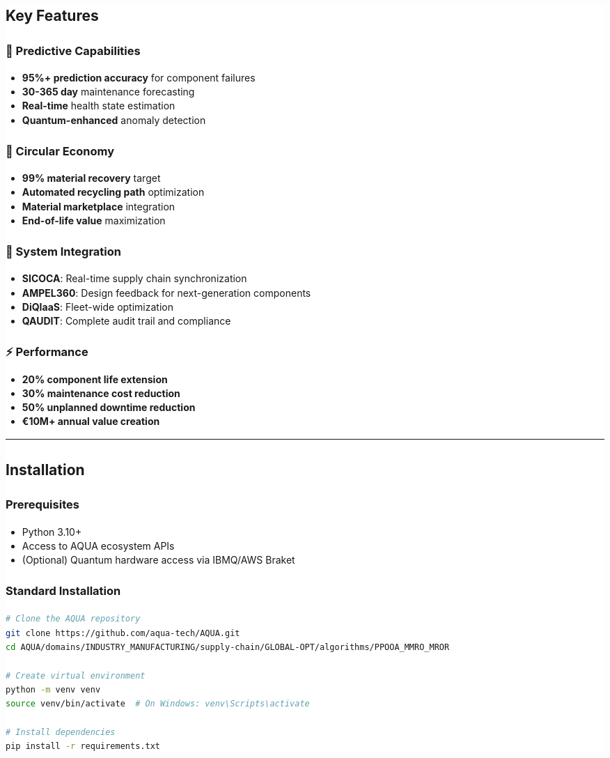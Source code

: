 
## Key Features

### 🔮 Predictive Capabilities
- **95%+ prediction accuracy** for component failures
- **30-365 day** maintenance forecasting
- **Real-time** health state estimation
- **Quantum-enhanced** anomaly detection

### 🔄 Circular Economy
- **99% material recovery** target
- **Automated recycling path** optimization
- **Material marketplace** integration
- **End-of-life value** maximization

### 🤝 System Integration
- **SICOCA**: Real-time supply chain synchronization
- **AMPEL360**: Design feedback for next-generation components
- **DiQIaaS**: Fleet-wide optimization
- **QAUDIT**: Complete audit trail and compliance

### ⚡ Performance
- **20% component life extension**
- **30% maintenance cost reduction**
- **50% unplanned downtime reduction**
- **€10M+ annual value creation**

---

## Installation

### Prerequisites

- Python 3.10+
- Access to AQUA ecosystem APIs
- (Optional) Quantum hardware access via IBMQ/AWS Braket

### Standard Installation

```bash
# Clone the AQUA repository
git clone https://github.com/aqua-tech/AQUA.git
cd AQUA/domains/INDUSTRY_MANUFACTURING/supply-chain/GLOBAL-OPT/algorithms/PPOOA_MMRO_MROR

# Create virtual environment
python -m venv venv
source venv/bin/activate  # On Windows: venv\Scripts\activate

# Install dependencies
pip install -r requirements.txt
```
